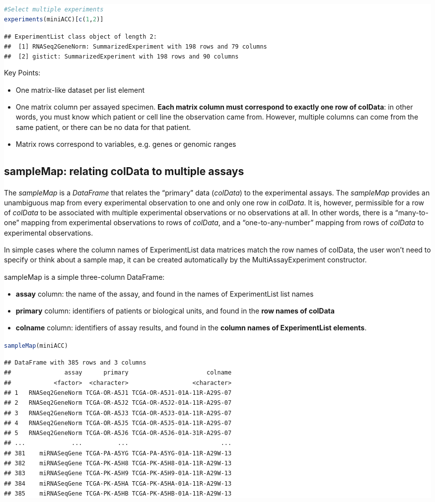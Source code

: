 ```r
#Select multiple experiments
experiments(miniACC)[c(1,2)]
```

```
## ExperimentList class object of length 2:
##  [1] RNASeq2GeneNorm: SummarizedExperiment with 198 rows and 79 columns
##  [2] gistict: SummarizedExperiment with 198 rows and 90 columns
```
Key Points:

- One matrix-like dataset per list element
  
- One matrix column per assayed specimen. __Each matrix column must correspond to exactly one row of colData__: in other words, you must know which patient or cell line the observation came from. However, multiple columns can come from the same patient, or there can be no data for that patient.

- Matrix rows correspond to variables, e.g. genes or genomic ranges

## sampleMap: relating colData to multiple assays

The _sampleMap_ is a _DataFrame_ that relates the “primary” data (_colData_) to the experimental assays.
The _sampleMap_ provides an unambiguous map from every experimental observation to one and only one row in _colData_. It is, however, permissible for a row of _colData_ to be associated with multiple experimental observations or no observations at all. In other words, there is a  “many-to-one” mapping from experimental observations to rows of _colData_, and a “one-to-any-number” mapping from rows of _colData_ to experimental observations.

In simple cases where the column names of ExperimentList data matrices match the row names of colData, the user won’t need to specify or think about a sample map, it can be created automatically by the MultiAssayExperiment constructor.

sampleMap is a simple three-column DataFrame:

- __assay__ column: the name of the assay, and found in the names of ExperimentList list names

- __primary__ column: identifiers of patients or biological units, and found in the __row names of colData__

- __colname__ column: identifiers of assay results, and found in the __column names of ExperimentList elements__. 


```r
sampleMap(miniACC)
```

```
## DataFrame with 385 rows and 3 columns
##               assay      primary                      colname
##            <factor>  <character>                  <character>
## 1   RNASeq2GeneNorm TCGA-OR-A5J1 TCGA-OR-A5J1-01A-11R-A29S-07
## 2   RNASeq2GeneNorm TCGA-OR-A5J2 TCGA-OR-A5J2-01A-11R-A29S-07
## 3   RNASeq2GeneNorm TCGA-OR-A5J3 TCGA-OR-A5J3-01A-11R-A29S-07
## 4   RNASeq2GeneNorm TCGA-OR-A5J5 TCGA-OR-A5J5-01A-11R-A29S-07
## 5   RNASeq2GeneNorm TCGA-OR-A5J6 TCGA-OR-A5J6-01A-31R-A29S-07
## ...             ...          ...                          ...
## 381    miRNASeqGene TCGA-PA-A5YG TCGA-PA-A5YG-01A-11R-A29W-13
## 382    miRNASeqGene TCGA-PK-A5H8 TCGA-PK-A5H8-01A-11R-A29W-13
## 383    miRNASeqGene TCGA-PK-A5H9 TCGA-PK-A5H9-01A-11R-A29W-13
## 384    miRNASeqGene TCGA-PK-A5HA TCGA-PK-A5HA-01A-11R-A29W-13
## 385    miRNASeqGene TCGA-PK-A5HB TCGA-PK-A5HB-01A-11R-A29W-13
```
